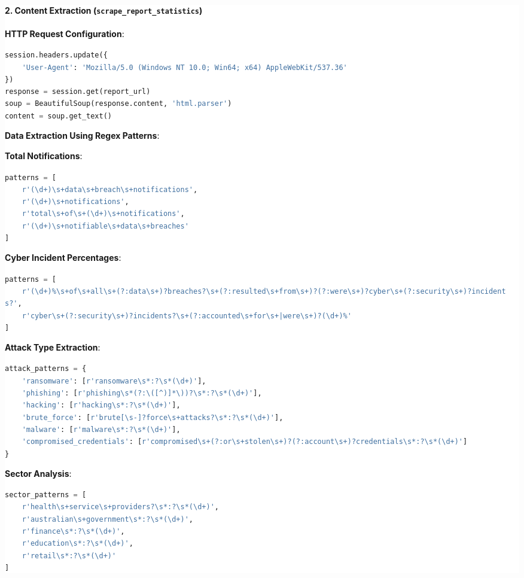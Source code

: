 #### 2. Content Extraction (`scrape_report_statistics`)

**HTTP Request Configuration**:
```python
session.headers.update({
    'User-Agent': 'Mozilla/5.0 (Windows NT 10.0; Win64; x64) AppleWebKit/537.36'
})
response = session.get(report_url)
soup = BeautifulSoup(response.content, 'html.parser')
content = soup.get_text()
```

**Data Extraction Using Regex Patterns**:

**Total Notifications**:
```python
patterns = [
    r'(\d+)\s+data\s+breach\s+notifications',
    r'(\d+)\s+notifications',
    r'total\s+of\s+(\d+)\s+notifications',
    r'(\d+)\s+notifiable\s+data\s+breaches'
]
```

**Cyber Incident Percentages**:
```python
patterns = [
    r'(\d+)%\s+of\s+all\s+(?:data\s+)?breaches?\s+(?:resulted\s+from\s+)?(?:were\s+)?cyber\s+(?:security\s+)?incidents?',
    r'cyber\s+(?:security\s+)?incidents?\s+(?:accounted\s+for\s+|were\s+)?(\d+)%'
]
```

**Attack Type Extraction**:
```python
attack_patterns = {
    'ransomware': [r'ransomware\s*:?\s*(\d+)'],
    'phishing': [r'phishing\s*(?:\([^)]*\))?\s*:?\s*(\d+)'],
    'hacking': [r'hacking\s*:?\s*(\d+)'],
    'brute_force': [r'brute[\s-]?force\s+attacks?\s*:?\s*(\d+)'],
    'malware': [r'malware\s*:?\s*(\d+)'],
    'compromised_credentials': [r'compromised\s+(?:or\s+stolen\s+)?(?:account\s+)?credentials\s*:?\s*(\d+)']
}
```

**Sector Analysis**:
```python
sector_patterns = [
    r'health\s+service\s+providers?\s*:?\s*(\d+)',
    r'australian\s+government\s*:?\s*(\d+)',
    r'finance\s*:?\s*(\d+)',
    r'education\s*:?\s*(\d+)',
    r'retail\s*:?\s*(\d+)'
]
```
